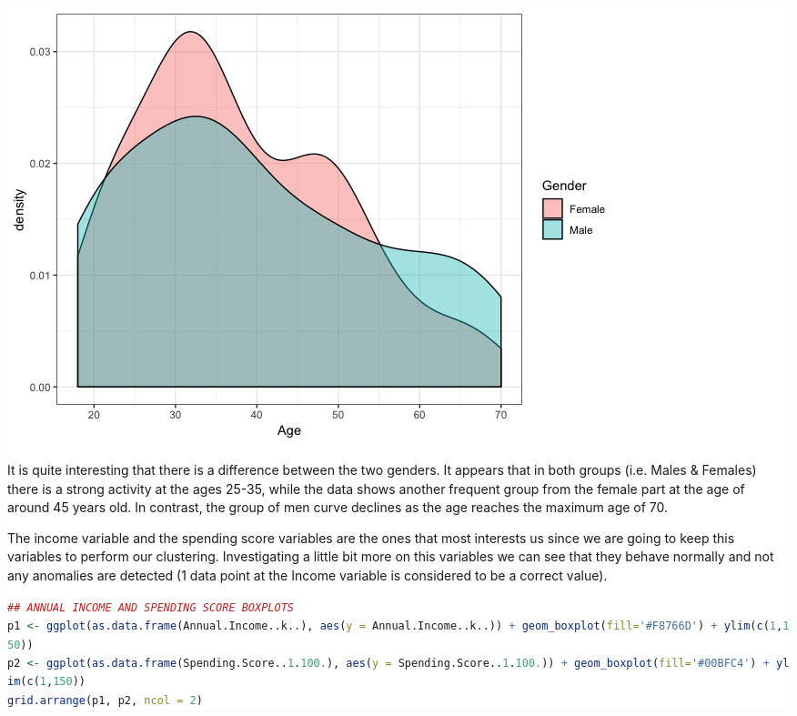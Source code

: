 ![](/img/unnamed-chunk-7-1.png)

It is quite interesting that there is a difference between the two genders. It appears that in both groups (i.e. Males & Females) there is a strong activity at the ages 25-35, while the data shows another frequent group from the female part at the age of around 45 years old. In contrast, the group of men curve declines as the age reaches the maximum age of 70.

The income variable and the spending score variables are the ones that most interests us since we are going to keep this variables to perform our clustering. Investigating a little bit more on this variables we can see that they behave normally and not any anomalies are detected (1 data point at the Income variable is considered to be a correct value).

``` r
## ANNUAL INCOME AND SPENDING SCORE BOXPLOTS
p1 <- ggplot(as.data.frame(Annual.Income..k..), aes(y = Annual.Income..k..)) + geom_boxplot(fill='#F8766D') + ylim(c(1,150))
p2 <- ggplot(as.data.frame(Spending.Score..1.100.), aes(y = Spending.Score..1.100.)) + geom_boxplot(fill='#00BFC4') + ylim(c(1,150))
grid.arrange(p1, p2, ncol = 2)
```
